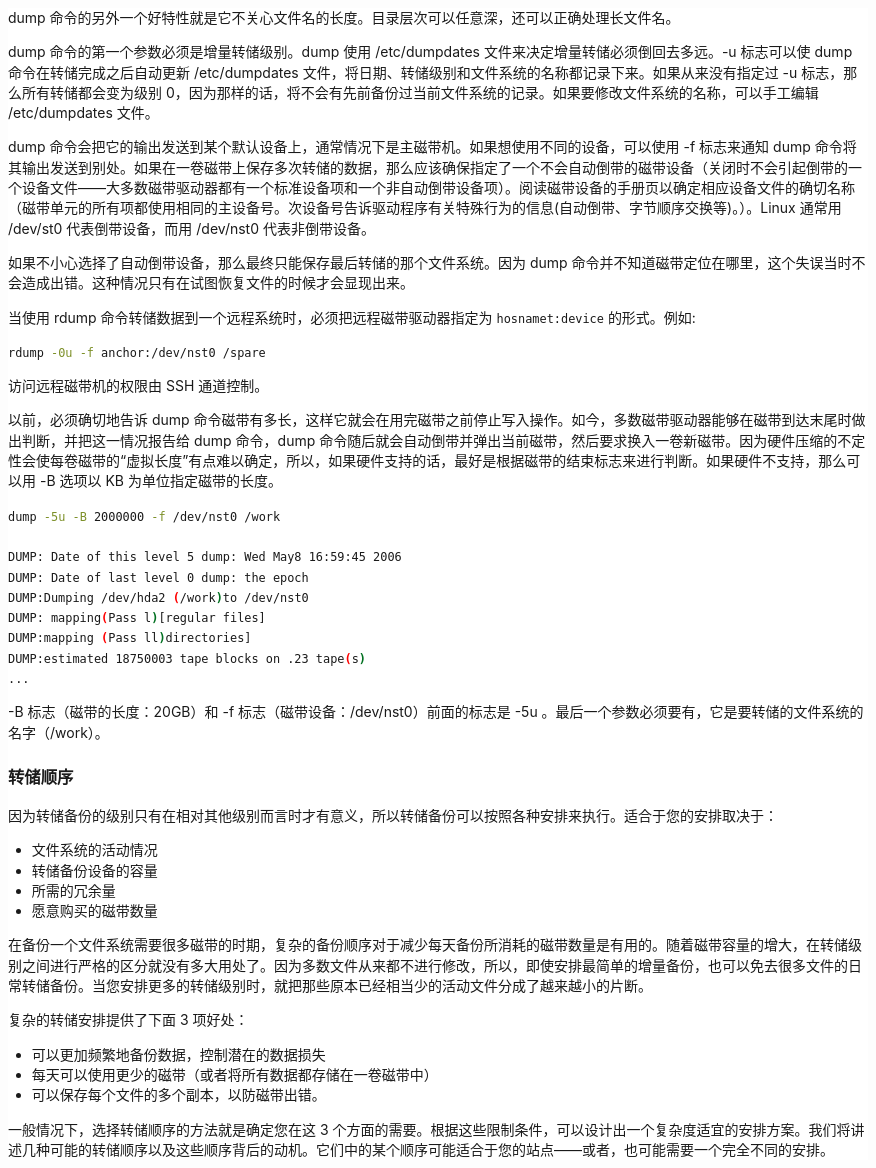 dump 命令的另外一个好特性就是它不关心文件名的长度。目录层次可以任意深，还可以正确处理长文件名。

dump 命令的第一个参数必须是增量转储级别。dump 使用 /etc/dumpdates 文件来决定增量转储必须倒回去多远。-u 标志可以使 dump 命令在转储完成之后自动更新 /etc/dumpdates 文件，将日期、转储级别和文件系统的名称都记录下来。如果从来没有指定过 -u 标志，那么所有转储都会变为级别 0，因为那样的话，将不会有先前备份过当前文件系统的记录。如果要修改文件系统的名称，可以手工编辑 /etc/dumpdates 文件。

dump 命令会把它的输出发送到某个默认设备上，通常情况下是主磁带机。如果想使用不同的设备，可以使用 -f 标志来通知 dump 命令将其输出发送到别处。如果在一卷磁带上保存多次转储的数据，那么应该确保指定了一个不会自动倒带的磁带设备（关闭时不会引起倒带的一个设备文件——大多数磁带驱动器都有一个标准设备项和一个非自动倒带设备项）。阅读磁带设备的手册页以确定相应设备文件的确切名称（磁带单元的所有项都使用相同的主设备号。次设备号告诉驱动程序有关特殊行为的信息(自动倒带、字节顺序交换等)。）。Linux 通常用 /dev/st0 代表倒带设备，而用 /dev/nst0 代表非倒带设备。

如果不小心选择了自动倒带设备，那么最终只能保存最后转储的那个文件系统。因为 dump 命令并不知道磁带定位在哪里，这个失误当时不会造成出错。这种情况只有在试图恢复文件的时候才会显现出来。

当使用 rdump 命令转储数据到一个远程系统时，必须把远程磁带驱动器指定为 `hosnamet:device` 的形式。例如:

```bash
rdump -0u -f anchor:/dev/nst0 /spare
```

访问远程磁带机的权限由 SSH 通道控制。

以前，必须确切地告诉 dump 命令磁带有多长，这样它就会在用完磁带之前停止写入操作。如今，多数磁带驱动器能够在磁带到达末尾时做出判断，并把这一情况报告给 dump 命令，dump 命令随后就会自动倒带并弹出当前磁带，然后要求换入一卷新磁带。因为硬件压缩的不定性会使每卷磁带的“虚拟长度”有点难以确定，所以，如果硬件支持的话，最好是根据磁带的结束标志来进行判断。如果硬件不支持，那么可以用 -B 选项以 KB 为单位指定磁带的长度。

```bash
dump -5u -B 2000000 -f /dev/nst0 /work

DUMP: Date of this level 5 dump: Wed May8 16:59:45 2006
DUMP: Date of last level 0 dump: the epoch
DUMP:Dumping /dev/hda2 (/work)to /dev/nst0
DUMP: mapping(Pass l)[regular files]
DUMP:mapping (Pass ll)directories]
DUMP:estimated 18750003 tape blocks on .23 tape(s)
...
```

-B 标志（磁带的长度：20GB）和 -f 标志（磁带设备：/dev/nst0）前面的标志是 -5u 。最后一个参数必须要有，它是要转储的文件系统的名字（/work）。

###  转储顺序

因为转储备份的级别只有在相对其他级别而言时才有意义，所以转储备份可以按照各种安排来执行。适合于您的安排取决于：

* 文件系统的活动情况
* 转储备份设备的容量
* 所需的冗余量
* 愿意购买的磁带数量

在备份一个文件系统需要很多磁带的时期，复杂的备份顺序对于减少每天备份所消耗的磁带数量是有用的。随着磁带容量的增大，在转储级别之间进行严格的区分就没有多大用处了。因为多数文件从来都不进行修改，所以，即使安排最简单的增量备份，也可以免去很多文件的日常转储备份。当您安排更多的转储级别时，就把那些原本已经相当少的活动文件分成了越来越小的片断。

复杂的转储安排提供了下面 3 项好处：

* 可以更加频繁地备份数据，控制潜在的数据损失
* 每天可以使用更少的磁带（或者将所有数据都存储在一卷磁带中）
* 可以保存每个文件的多个副本，以防磁带出错。

一般情况下，选择转储顺序的方法就是确定您在这 3 个方面的需要。根据这些限制条件，可以设计出一个复杂度适宜的安排方案。我们将讲述几种可能的转储顺序以及这些顺序背后的动机。它们中的某个顺序可能适合于您的站点——或者，也可能需要一个完全不同的安排。
